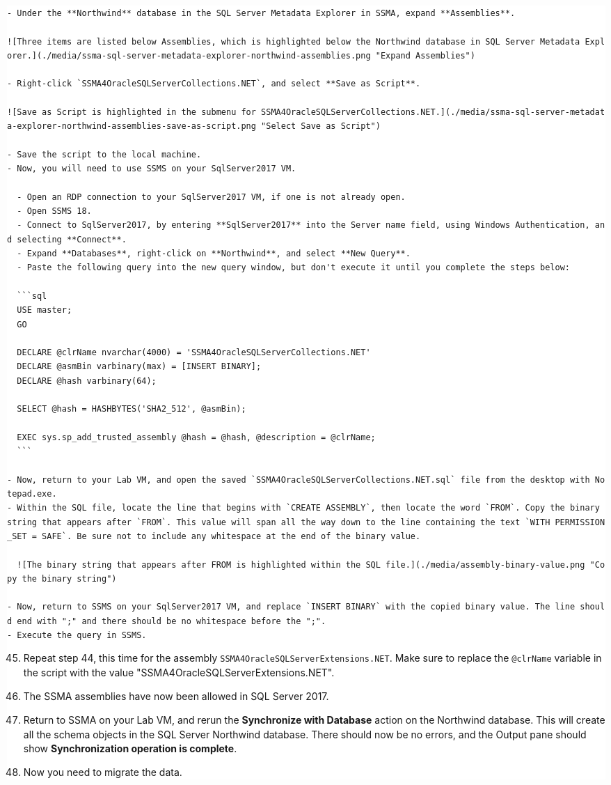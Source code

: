     - Under the **Northwind** database in the SQL Server Metadata Explorer in SSMA, expand **Assemblies**.

    ![Three items are listed below Assemblies, which is highlighted below the Northwind database in SQL Server Metadata Explorer.](./media/ssma-sql-server-metadata-explorer-northwind-assemblies.png "Expand Assemblies")

    - Right-click `SSMA4OracleSQLServerCollections.NET`, and select **Save as Script**.

    ![Save as Script is highlighted in the submenu for SSMA4OracleSQLServerCollections.NET.](./media/ssma-sql-server-metadata-explorer-northwind-assemblies-save-as-script.png "Select Save as Script")

    - Save the script to the local machine.
    - Now, you will need to use SSMS on your SqlServer2017 VM.

      - Open an RDP connection to your SqlServer2017 VM, if one is not already open.
      - Open SSMS 18.
      - Connect to SqlServer2017, by entering **SqlServer2017** into the Server name field, using Windows Authentication, and selecting **Connect**.
      - Expand **Databases**, right-click on **Northwind**, and select **New Query**.
      - Paste the following query into the new query window, but don't execute it until you complete the steps below:

      ```sql
      USE master;
      GO

      DECLARE @clrName nvarchar(4000) = 'SSMA4OracleSQLServerCollections.NET'
      DECLARE @asmBin varbinary(max) = [INSERT BINARY];
      DECLARE @hash varbinary(64);

      SELECT @hash = HASHBYTES('SHA2_512', @asmBin);

      EXEC sys.sp_add_trusted_assembly @hash = @hash, @description = @clrName;
      ```

    - Now, return to your Lab VM, and open the saved `SSMA4OracleSQLServerCollections.NET.sql` file from the desktop with Notepad.exe.
    - Within the SQL file, locate the line that begins with `CREATE ASSEMBLY`, then locate the word `FROM`. Copy the binary string that appears after `FROM`. This value will span all the way down to the line containing the text `WITH PERMISSION_SET = SAFE`. Be sure not to include any whitespace at the end of the binary value.

      ![The binary string that appears after FROM is highlighted within the SQL file.](./media/assembly-binary-value.png "Copy the binary string")

    - Now, return to SSMS on your SqlServer2017 VM, and replace `INSERT BINARY` with the copied binary value. The line should end with ";" and there should be no whitespace before the ";".
    - Execute the query in SSMS.

45. Repeat step 44, this time for the assembly `SSMA4OracleSQLServerExtensions.NET`. Make sure to replace the `@clrName` variable in the script with the value "SSMA4OracleSQLServerExtensions.NET".

46. The SSMA assemblies have now been allowed in SQL Server 2017.

47. Return to SSMA on your Lab VM, and rerun the **Synchronize with Database** action on the Northwind database. This will create all the schema objects in the SQL Server Northwind database. There should now be no errors, and the Output pane should show **Synchronization operation is complete**.

48. Now you need to migrate the data.
